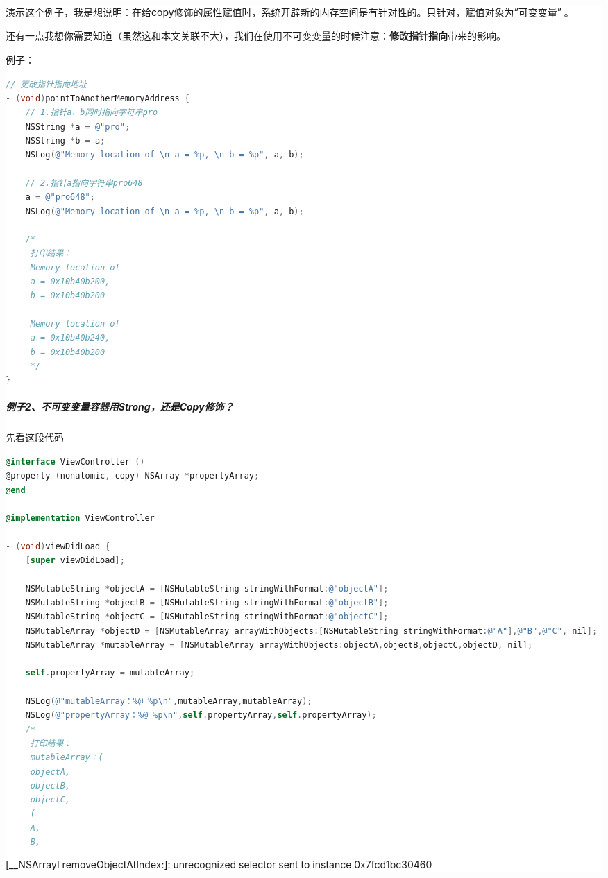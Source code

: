 演示这个例子，我是想说明：在给copy修饰的属性赋值时，系统开辟新的内存空间是有针对性的。只针对，赋值对象为“可变变量”
。

还有一点我想你需要知道（虽然这和本文关联不大），我们在使用不可变变量的时候注意：**修改指针指向**带来的影响。

例子：
```Objective-C
// 更改指针指向地址
- (void)pointToAnotherMemoryAddress {
    // 1.指针a、b同时指向字符串pro
    NSString *a = @"pro";
    NSString *b = a;
    NSLog(@"Memory location of \n a = %p, \n b = %p", a, b);

    // 2.指针a指向字符串pro648
    a = @"pro648";
    NSLog(@"Memory location of \n a = %p, \n b = %p", a, b);

    /*
     打印结果：
     Memory location of
     a = 0x10b40b200,
     b = 0x10b40b200

     Memory location of
     a = 0x10b40b240,
     b = 0x10b40b200
     */
}
```

##### 例子2、不可变变量容器用Strong，还是Copy修饰？

先看这段代码

```Objective-C
@interface ViewController ()
@property (nonatomic, copy) NSArray *propertyArray;
@end

@implementation ViewController

- (void)viewDidLoad {
    [super viewDidLoad];

    NSMutableString *objectA = [NSMutableString stringWithFormat:@"objectA"];
    NSMutableString *objectB = [NSMutableString stringWithFormat:@"objectB"];
    NSMutableString *objectC = [NSMutableString stringWithFormat:@"objectC"];
    NSMutableArray *objectD = [NSMutableArray arrayWithObjects:[NSMutableString stringWithFormat:@"A"],@"B",@"C", nil];
    NSMutableArray *mutableArray = [NSMutableArray arrayWithObjects:objectA,objectB,objectC,objectD, nil];

    self.propertyArray = mutableArray;

    NSLog(@"mutableArray：%@ %p\n",mutableArray,mutableArray);
    NSLog(@"propertyArray：%@ %p\n",self.propertyArray,self.propertyArray);
    /*
     打印结果：
     mutableArray：(
     objectA,
     objectB,
     objectC,
     (
     A,
     B,
```

  [__NSArrayI removeObjectAtIndex:]: unrecognized selector sent to instance 0x7fcd1bc30460